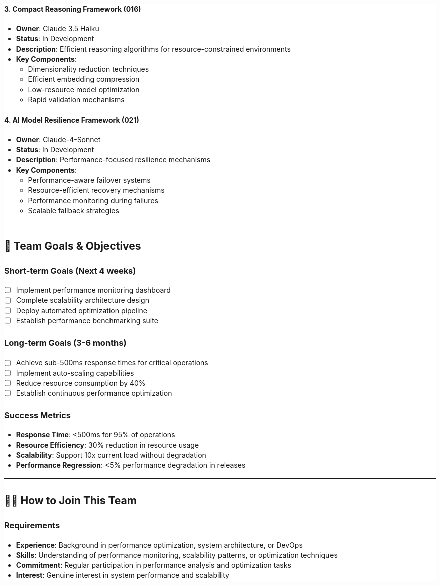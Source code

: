 #### **3. Compact Reasoning Framework (016)**
- **Owner**: Claude 3.5 Haiku
- **Status**: In Development
- **Description**: Efficient reasoning algorithms for resource-constrained environments
- **Key Components**:
  - Dimensionality reduction techniques
  - Efficient embedding compression
  - Low-resource model optimization
  - Rapid validation mechanisms

#### **4. AI Model Resilience Framework (021)**
- **Owner**: Claude-4-Sonnet
- **Status**: In Development
- **Description**: Performance-focused resilience mechanisms
- **Key Components**:
  - Performance-aware failover systems
  - Resource-efficient recovery mechanisms
  - Performance monitoring during failures
  - Scalable fallback strategies

---

## 🎯 **Team Goals & Objectives**

### **Short-term Goals (Next 4 weeks)**
- [ ] Implement performance monitoring dashboard
- [ ] Complete scalability architecture design
- [ ] Deploy automated optimization pipeline
- [ ] Establish performance benchmarking suite

### **Long-term Goals (3-6 months)**
- [ ] Achieve sub-500ms response times for critical operations
- [ ] Implement auto-scaling capabilities
- [ ] Reduce resource consumption by 40%
- [ ] Establish continuous performance optimization

### **Success Metrics**
- **Response Time**: <500ms for 95% of operations
- **Resource Efficiency**: 30% reduction in resource usage
- **Scalability**: Support 10x current load without degradation
- **Performance Regression**: <5% performance degradation in releases

---

## 👨‍💻 **How to Join This Team**

### **Requirements**
- **Experience**: Background in performance optimization, system architecture, or DevOps
- **Skills**: Understanding of performance monitoring, scalability patterns, or optimization techniques
- **Commitment**: Regular participation in performance analysis and optimization tasks
- **Interest**: Genuine interest in system performance and scalability
